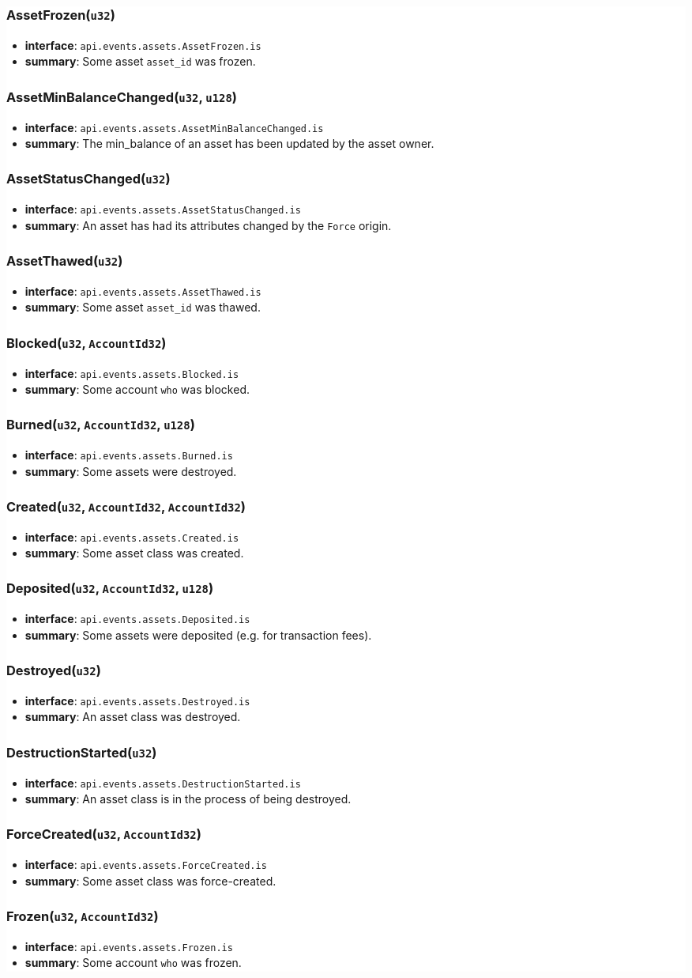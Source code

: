 ### AssetFrozen(`u32`)
- **interface**: `api.events.assets.AssetFrozen.is`
- **summary**:    Some asset `asset_id` was frozen. 
 
### AssetMinBalanceChanged(`u32`, `u128`)
- **interface**: `api.events.assets.AssetMinBalanceChanged.is`
- **summary**:    The min_balance of an asset has been updated by the asset owner. 
 
### AssetStatusChanged(`u32`)
- **interface**: `api.events.assets.AssetStatusChanged.is`
- **summary**:    An asset has had its attributes changed by the `Force` origin. 
 
### AssetThawed(`u32`)
- **interface**: `api.events.assets.AssetThawed.is`
- **summary**:    Some asset `asset_id` was thawed. 
 
### Blocked(`u32`, `AccountId32`)
- **interface**: `api.events.assets.Blocked.is`
- **summary**:    Some account `who` was blocked. 
 
### Burned(`u32`, `AccountId32`, `u128`)
- **interface**: `api.events.assets.Burned.is`
- **summary**:    Some assets were destroyed. 
 
### Created(`u32`, `AccountId32`, `AccountId32`)
- **interface**: `api.events.assets.Created.is`
- **summary**:    Some asset class was created. 
 
### Deposited(`u32`, `AccountId32`, `u128`)
- **interface**: `api.events.assets.Deposited.is`
- **summary**:    Some assets were deposited (e.g. for transaction fees). 
 
### Destroyed(`u32`)
- **interface**: `api.events.assets.Destroyed.is`
- **summary**:    An asset class was destroyed. 
 
### DestructionStarted(`u32`)
- **interface**: `api.events.assets.DestructionStarted.is`
- **summary**:    An asset class is in the process of being destroyed. 
 
### ForceCreated(`u32`, `AccountId32`)
- **interface**: `api.events.assets.ForceCreated.is`
- **summary**:    Some asset class was force-created. 
 
### Frozen(`u32`, `AccountId32`)
- **interface**: `api.events.assets.Frozen.is`
- **summary**:    Some account `who` was frozen. 
 
